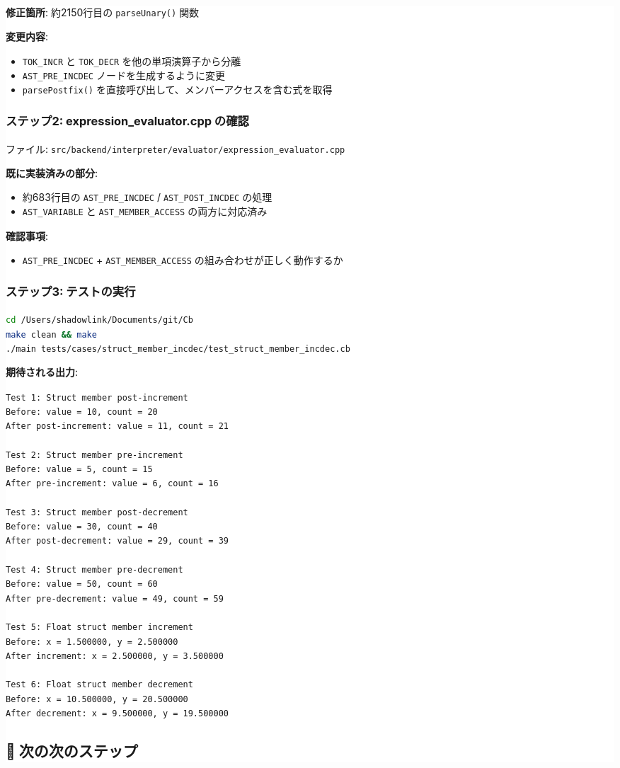 **修正箇所**: 約2150行目の `parseUnary()` 関数

**変更内容**:
- `TOK_INCR` と `TOK_DECR` を他の単項演算子から分離
- `AST_PRE_INCDEC` ノードを生成するように変更
- `parsePostfix()` を直接呼び出して、メンバーアクセスを含む式を取得

### ステップ2: expression_evaluator.cpp の確認
ファイル: `src/backend/interpreter/evaluator/expression_evaluator.cpp`

**既に実装済みの部分**:
- 約683行目の `AST_PRE_INCDEC` / `AST_POST_INCDEC` の処理
- `AST_VARIABLE` と `AST_MEMBER_ACCESS` の両方に対応済み

**確認事項**:
- `AST_PRE_INCDEC` + `AST_MEMBER_ACCESS` の組み合わせが正しく動作するか

### ステップ3: テストの実行
```bash
cd /Users/shadowlink/Documents/git/Cb
make clean && make
./main tests/cases/struct_member_incdec/test_struct_member_incdec.cb
```

**期待される出力**:
```
Test 1: Struct member post-increment
Before: value = 10, count = 20
After post-increment: value = 11, count = 21

Test 2: Struct member pre-increment
Before: value = 5, count = 15
After pre-increment: value = 6, count = 16

Test 3: Struct member post-decrement
Before: value = 30, count = 40
After post-decrement: value = 29, count = 39

Test 4: Struct member pre-decrement
Before: value = 50, count = 60
After pre-decrement: value = 49, count = 59

Test 5: Float struct member increment
Before: x = 1.500000, y = 2.500000
After increment: x = 2.500000, y = 3.500000

Test 6: Float struct member decrement
Before: x = 10.500000, y = 20.500000
After decrement: x = 9.500000, y = 19.500000
```

## 🎯 次の次のステップ
